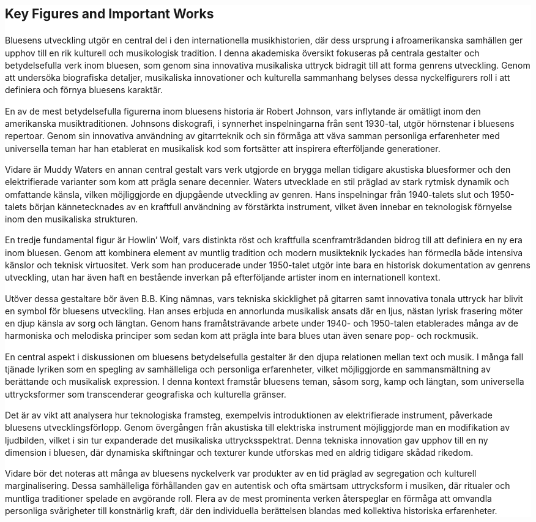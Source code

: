 ## Key Figures and Important Works

Bluesens utveckling utgör en central del i den internationella musikhistorien, där dess ursprung i
afroamerikanska samhällen ger upphov till en rik kulturell och musikologisk tradition. I denna
akademiska översikt fokuseras på centrala gestalter och betydelsefulla verk inom bluesen, som genom
sina innovativa musikaliska uttryck bidragit till att forma genrens utveckling. Genom att undersöka
biografiska detaljer, musikaliska innovationer och kulturella sammanhang belyses dessa
nyckelfigurers roll i att definiera och förnya bluesens karaktär.

En av de mest betydelsefulla figurerna inom bluesens historia är Robert Johnson, vars inflytande är
omätligt inom den amerikanska musiktraditionen. Johnsons diskografi, i synnerhet inspelningarna från
sent 1930-tal, utgör hörnstenar i bluesens repertoar. Genom sin innovativa användning av
gitarrteknik och sin förmåga att väva samman personliga erfarenheter med universella teman har han
etablerat en musikalisk kod som fortsätter att inspirera efterföljande generationer.

Vidare är Muddy Waters en annan central gestalt vars verk utgjorde en brygga mellan tidigare
akustiska bluesformer och den elektrifierade varianter som kom att prägla senare decennier. Waters
utvecklade en stil präglad av stark rytmisk dynamik och omfattande känsla, vilken möjliggjorde en
djupgående utveckling av genren. Hans inspelningar från 1940-talets slut och 1950-talets början
kännetecknades av en kraftfull användning av förstärkta instrument, vilket även innebar en
teknologisk förnyelse inom den musikaliska strukturen.

En tredje fundamental figur är Howlin’ Wolf, vars distinkta röst och kraftfulla scenframträdanden
bidrog till att definiera en ny era inom bluesen. Genom att kombinera element av muntlig tradition
och modern musikteknik lyckades han förmedla både intensiva känslor och teknisk virtuositet. Verk
som han producerade under 1950-talet utgör inte bara en historisk dokumentation av genrens
utveckling, utan har även haft en bestående inverkan på efterföljande artister inom en
internationell kontext.

Utöver dessa gestaltare bör även B.B. King nämnas, vars tekniska skicklighet på gitarren samt
innovativa tonala uttryck har blivit en symbol för bluesens utveckling. Han anses erbjuda en
annorlunda musikalisk ansats där en ljus, nästan lyrisk frasering möter en djup känsla av sorg och
längtan. Genom hans framåtsträvande arbete under 1940- och 1950-talen etablerades många av de
harmoniska och melodiska principer som sedan kom att prägla inte bara blues utan även senare pop-
och rockmusik.

En central aspekt i diskussionen om bluesens betydelsefulla gestalter är den djupa relationen mellan
text och musik. I många fall tjänade lyriken som en spegling av samhälleliga och personliga
erfarenheter, vilket möjliggjorde en sammansmältning av berättande och musikalisk expression. I
denna kontext framstår bluesens teman, såsom sorg, kamp och längtan, som universella uttrycksformer
som transcenderar geografiska och kulturella gränser.

Det är av vikt att analysera hur teknologiska framsteg, exempelvis introduktionen av elektrifierade
instrument, påverkade bluesens utvecklingsförlopp. Genom övergången från akustiska till elektriska
instrument möjliggjorde man en modifikation av ljudbilden, vilket i sin tur expanderade det
musikaliska uttrycksspektrat. Denna tekniska innovation gav upphov till en ny dimension i bluesen,
där dynamiska skiftningar och texturer kunde utforskas med en aldrig tidigare skådad rikedom.

Vidare bör det noteras att många av bluesens nyckelverk var produkter av en tid präglad av
segregation och kulturell marginalisering. Dessa samhälleliga förhållanden gav en autentisk och ofta
smärtsam uttrycksform i musiken, där ritualer och muntliga traditioner spelade en avgörande roll.
Flera av de mest prominenta verken återspeglar en förmåga att omvandla personliga svårigheter till
konstnärlig kraft, där den individuella berättelsen blandas med kollektiva historiska erfarenheter.
